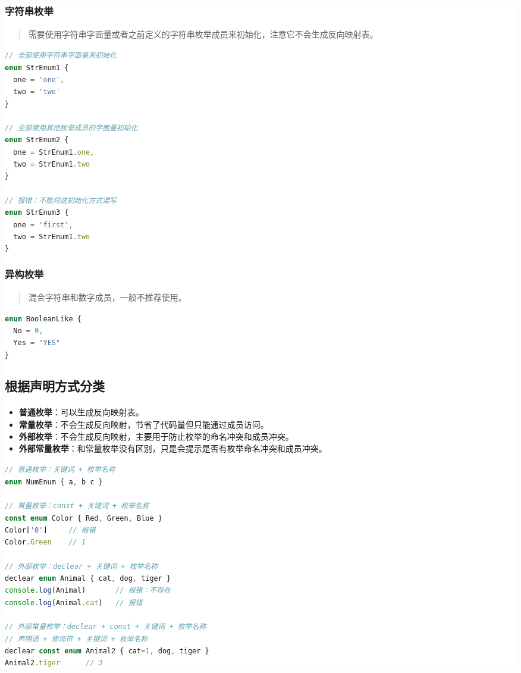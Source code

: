 
### 字符串枚举
> 需要使用字符串字面量或者之前定义的字符串枚举成员来初始化，注意它不会生成反向映射表。

  ```ts
  // 全部使用字符串字面量来初始化
  enum StrEnum1 {
    one = 'one',
    two = 'two'
  }

  // 全部使用其他枚举成员的字面量初始化
  enum StrEnum2 {
    one = StrEnum1.one,
    two = StrEnum1.two
  }

  // 报错：不能将这初始化方式混写
  enum StrEnum3 {
    one = 'first',
    two = StrEnum1.two
  }
  ```


### 异构枚举
> 混合字符串和数字成员，一般不推荐使用。

  ```ts
  enum BooleanLike {
    No = 0,
    Yes = "YES"
  }
  ```


## 根据声明方式分类

  * __普通枚举__：可以生成反向映射表。
  * __常量枚举__：不会生成反向映射，节省了代码量但只能通过成员访问。
  * __外部枚举__：不会生成反向映射，主要用于防止枚举的命名冲突和成员冲突。
  * __外部常量枚举__：和常量枚举没有区别，只是会提示是否有枚举命名冲突和成员冲突。

  ```ts
  // 普通枚举：关键词 + 枚举名称
  enum NumEnum { a, b c }

  // 常量枚举：const + 关键词 + 枚举名称 
  const enum Color { Red, Green, Blue }
  Color['0']     // 报错
  Color.Green    // 1

  // 外部枚举：declear + 关键词 + 枚举名称
  declear enum Animal { cat, dog, tiger }
  console.log(Animal)       // 报错：不存在
  console.log(Animal.cat)   // 报错

  // 外部常量枚举：declear + const + 关键词 + 枚举名称
  // 声明语 + 修饰符 + 关键词 + 枚举名称
  declear const enum Animal2 { cat=1, dog, tiger }
  Animal2.tiger      // 3
  ```




